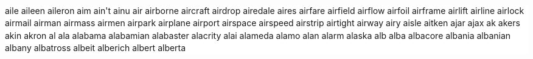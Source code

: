 aile
aileen
aileron
aim
ain't
ainu
air
airborne
aircraft
airdrop
airedale
aires
airfare
airfield
airflow
airfoil
airframe
airlift
airline
airlock
airmail
airman
airmass
airmen
airpark
airplane
airport
airspace
airspeed
airstrip
airtight
airway
airy
aisle
aitken
ajar
ajax
ak
akers
akin
akron
al
ala
alabama
alabamian
alabaster
alacrity
alai
alameda
alamo
alan
alarm
alaska
alb
alba
albacore
albania
albanian
albany
albatross
albeit
alberich
albert
alberta